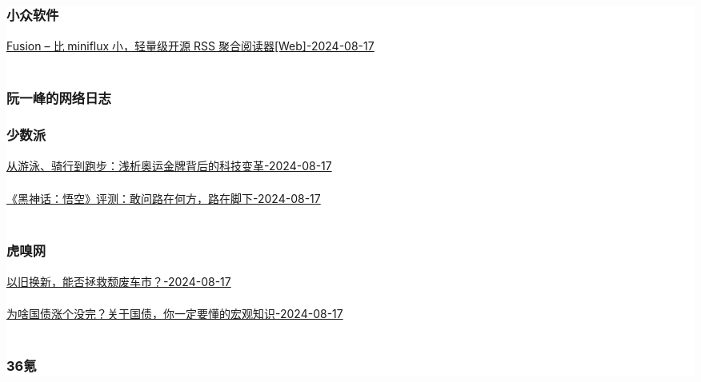



###  小众软件

<a target=_blank rel=nofollow href="https://www.appinn.com/fusion-rss-reader/" >Fusion – 比 miniflux 小，轻量级开源 RSS 聚合阅读器[Web]-2024-08-17</a><br/><br/>





###  阮一峰的网络日志







###  少数派

<a target=_blank rel=nofollow href="https://sspai.com/post/91394" >从游泳、骑行到跑步：浅析奥运金牌背后的科技变革-2024-08-17</a><br/><br/><a target=_blank rel=nofollow href="https://sspai.com/post/91560" >《黑神话：悟空》评测：敢问路在何方，路在脚下-2024-08-17</a><br/><br/>





###  虎嗅网

<a target=_blank rel=nofollow href="http://www.huxiu.com/article/3369395.html?f=wangzhan" >以旧换新，能否拯救颓废车市？-2024-08-17</a><br/><br/><a target=_blank rel=nofollow href="http://www.huxiu.com/article/3363945.html?f=wangzhan" >为啥国债涨个没完？关于国债，你一定要懂的宏观知识-2024-08-17</a><br/><br/>





###  36氪
